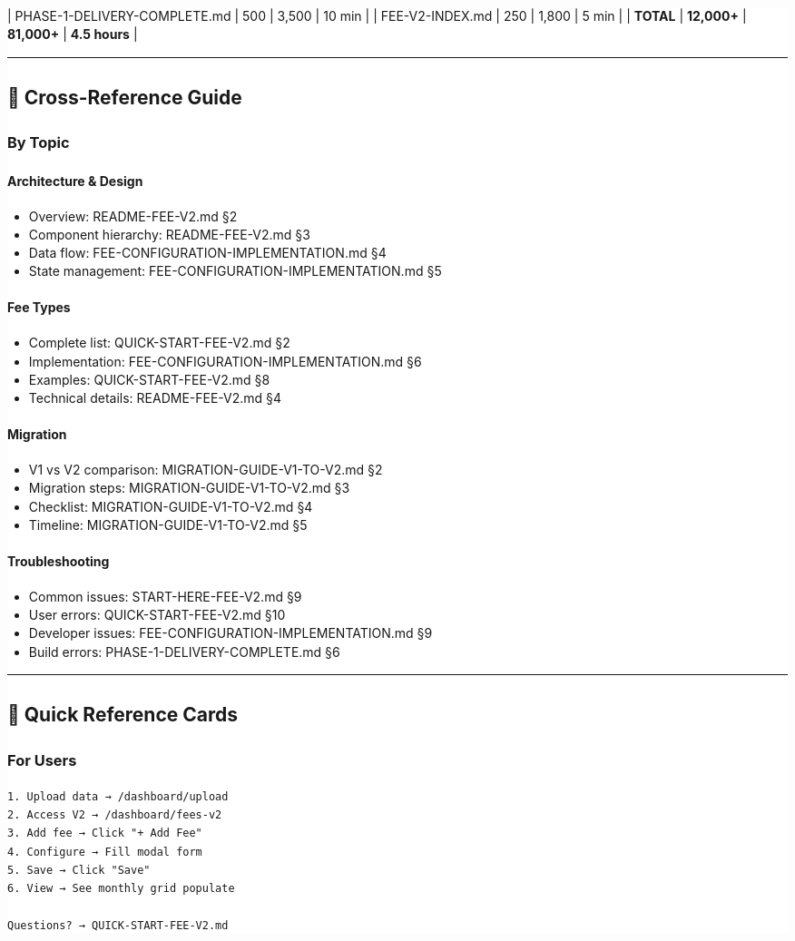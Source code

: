 | PHASE-1-DELIVERY-COMPLETE.md | 500 | 3,500 | 10 min |
| FEE-V2-INDEX.md | 250 | 1,800 | 5 min |
| **TOTAL** | **12,000+** | **81,000+** | **4.5 hours** |

---

## 🔗 Cross-Reference Guide

### **By Topic**

#### **Architecture & Design**
- Overview: README-FEE-V2.md §2
- Component hierarchy: README-FEE-V2.md §3
- Data flow: FEE-CONFIGURATION-IMPLEMENTATION.md §4
- State management: FEE-CONFIGURATION-IMPLEMENTATION.md §5

#### **Fee Types**
- Complete list: QUICK-START-FEE-V2.md §2
- Implementation: FEE-CONFIGURATION-IMPLEMENTATION.md §6
- Examples: QUICK-START-FEE-V2.md §8
- Technical details: README-FEE-V2.md §4

#### **Migration**
- V1 vs V2 comparison: MIGRATION-GUIDE-V1-TO-V2.md §2
- Migration steps: MIGRATION-GUIDE-V1-TO-V2.md §3
- Checklist: MIGRATION-GUIDE-V1-TO-V2.md §4
- Timeline: MIGRATION-GUIDE-V1-TO-V2.md §5

#### **Troubleshooting**
- Common issues: START-HERE-FEE-V2.md §9
- User errors: QUICK-START-FEE-V2.md §10
- Developer issues: FEE-CONFIGURATION-IMPLEMENTATION.md §9
- Build errors: PHASE-1-DELIVERY-COMPLETE.md §6

---

## 🎯 Quick Reference Cards

### **For Users**
```
1. Upload data → /dashboard/upload
2. Access V2 → /dashboard/fees-v2
3. Add fee → Click "+ Add Fee"
4. Configure → Fill modal form
5. Save → Click "Save"
6. View → See monthly grid populate

Questions? → QUICK-START-FEE-V2.md
```
